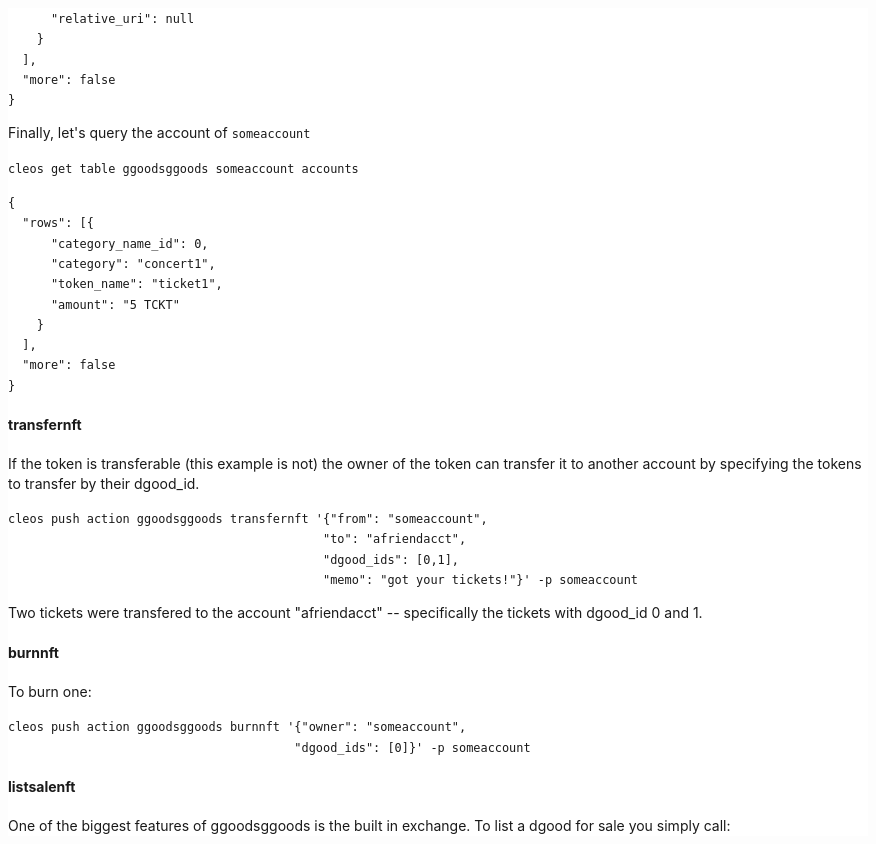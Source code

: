 ```
      "relative_uri": null
    }
  ],
  "more": false
}
```

Finally, let's query the account of `someaccount`

`cleos get table ggoodsggoods someaccount accounts`

```
{
  "rows": [{
      "category_name_id": 0,
      "category": "concert1",
      "token_name": "ticket1",
      "amount": "5 TCKT"
    }
  ],
  "more": false
}
```

#### transfernft

If the token is transferable (this example is not) the owner of the token can transfer it to another
account by specifying the tokens to transfer by their dgood_id.

```
cleos push action ggoodsggoods transfernft '{"from": "someaccount",
                                            "to": "afriendacct",
                                            "dgood_ids": [0,1],
                                            "memo": "got your tickets!"}' -p someaccount
```

Two tickets were transfered to the account "afriendacct" -- specifically the tickets with dgood_id 0
and 1.

#### burnnft

To burn one:

```
cleos push action ggoodsggoods burnnft '{"owner": "someaccount",
                                        "dgood_ids": [0]}' -p someaccount
```

#### listsalenft

One of the biggest features of ggoodsggoods is the built in exchange. To list a dgood for sale you simply
call:
